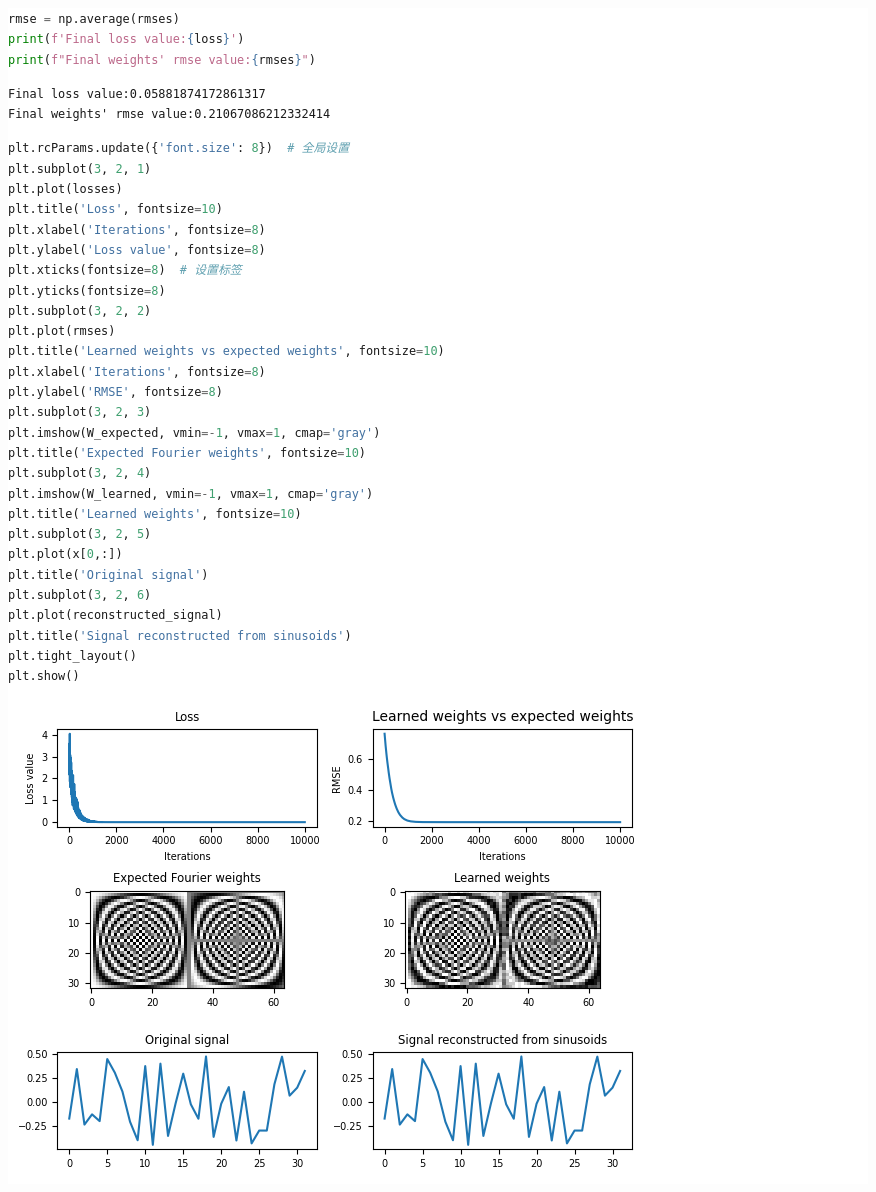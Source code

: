 ```python
rmse = np.average(rmses)
print(f'Final loss value:{loss}')
print(f"Final weights' rmse value:{rmses}")
```

```
Final loss value:0.05881874172861317
Final weights' rmse value:0.21067086212332414
```

```python
plt.rcParams.update({'font.size': 8})  # 全局设置
plt.subplot(3, 2, 1)
plt.plot(losses)
plt.title('Loss', fontsize=10)
plt.xlabel('Iterations', fontsize=8)
plt.ylabel('Loss value', fontsize=8)
plt.xticks(fontsize=8)  # 设置标签
plt.yticks(fontsize=8)
plt.subplot(3, 2, 2)
plt.plot(rmses)
plt.title('Learned weights vs expected weights', fontsize=10)
plt.xlabel('Iterations', fontsize=8)
plt.ylabel('RMSE', fontsize=8)
plt.subplot(3, 2, 3)
plt.imshow(W_expected, vmin=-1, vmax=1, cmap='gray')
plt.title('Expected Fourier weights', fontsize=10)
plt.subplot(3, 2, 4)
plt.imshow(W_learned, vmin=-1, vmax=1, cmap='gray')
plt.title('Learned weights', fontsize=10)
plt.subplot(3, 2, 5)
plt.plot(x[0,:])
plt.title('Original signal')
plt.subplot(3, 2, 6)
plt.plot(reconstructed_signal)
plt.title('Signal reconstructed from sinusoids')
plt.tight_layout()
plt.show()
```

![img](傅里叶变换.assets/6.png)